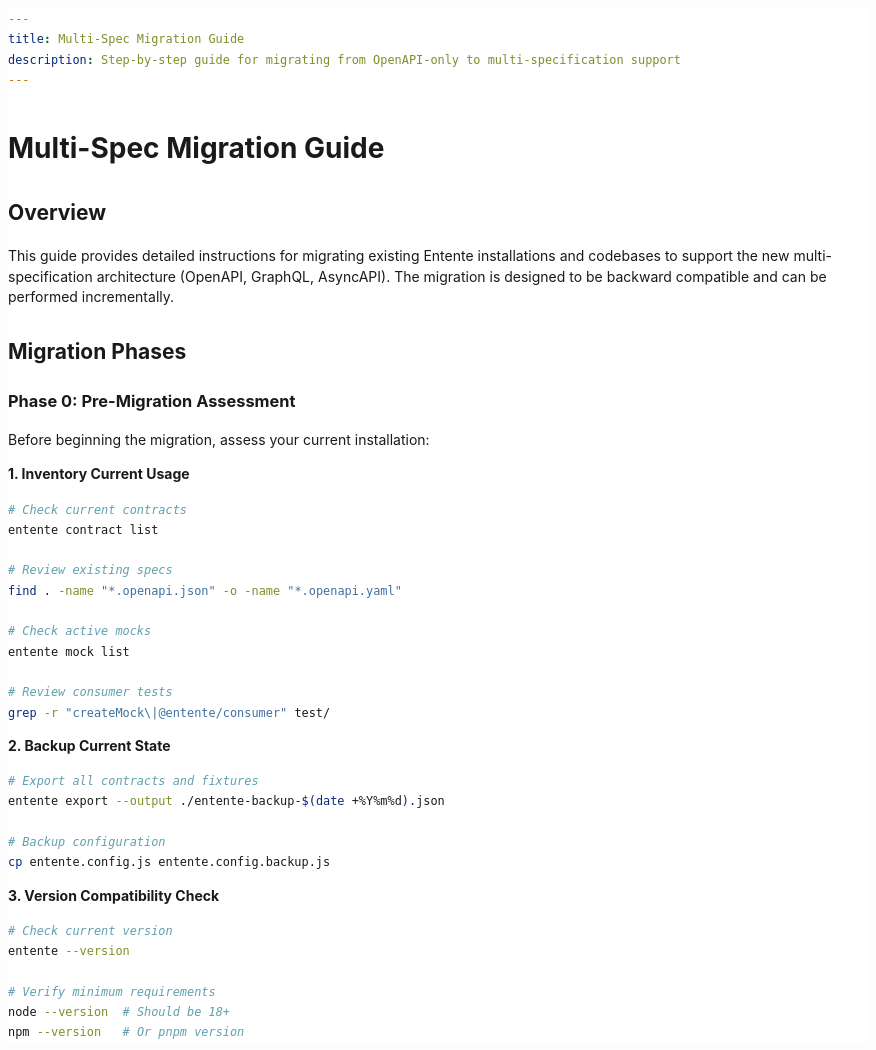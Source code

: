 ```yaml
---
title: Multi-Spec Migration Guide
description: Step-by-step guide for migrating from OpenAPI-only to multi-specification support
---
```


# Multi-Spec Migration Guide

## Overview

This guide provides detailed instructions for migrating existing Entente installations and codebases to support the new multi-specification architecture (OpenAPI, GraphQL, AsyncAPI). The migration is designed to be backward compatible and can be performed incrementally.

## Migration Phases

### Phase 0: Pre-Migration Assessment

Before beginning the migration, assess your current installation:

**1. Inventory Current Usage**
```bash
# Check current contracts
entente contract list

# Review existing specs
find . -name "*.openapi.json" -o -name "*.openapi.yaml"

# Check active mocks
entente mock list

# Review consumer tests
grep -r "createMock\|@entente/consumer" test/
```

**2. Backup Current State**
```bash
# Export all contracts and fixtures
entente export --output ./entente-backup-$(date +%Y%m%d).json

# Backup configuration
cp entente.config.js entente.config.backup.js
```

**3. Version Compatibility Check**
```bash
# Check current version
entente --version

# Verify minimum requirements
node --version  # Should be 18+
npm --version   # Or pnpm version
```
